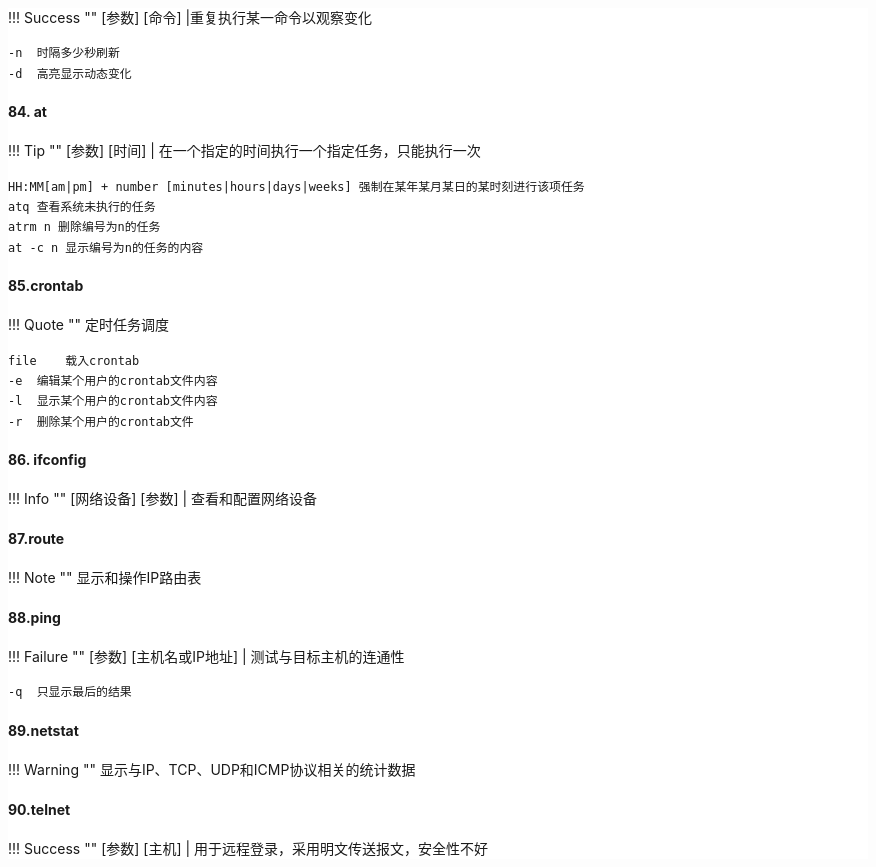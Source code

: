 !!! Success ""
    [参数] [命令] |重复执行某一命令以观察变化

```
-n  时隔多少秒刷新
-d  高亮显示动态变化
```
#### 84. at

!!! Tip ""
    [参数] [时间] | 在一个指定的时间执行一个指定任务，只能执行一次

```
HH:MM[am|pm] + number [minutes|hours|days|weeks] 强制在某年某月某日的某时刻进行该项任务
atq 查看系统未执行的任务
atrm n 删除编号为n的任务
at -c n 显示编号为n的任务的内容
```
#### 85.crontab

!!! Quote ""
    定时任务调度
    
```
file    载入crontab
-e  编辑某个用户的crontab文件内容
-l  显示某个用户的crontab文件内容
-r  删除某个用户的crontab文件
```
#### 86. ifconfig 

!!! Info ""
    [网络设备] [参数] | 查看和配置网络设备

#### 87.route 


!!! Note ""
    显示和操作IP路由表

#### 88.ping

!!! Failure ""
    [参数] [主机名或IP地址] | 测试与目标主机的连通性

```
-q  只显示最后的结果
```
#### 89.netstat 

!!! Warning ""
    显示与IP、TCP、UDP和ICMP协议相关的统计数据

#### 90.telnet

!!! Success ""
    [参数] [主机] | 用于远程登录，采用明文传送报文，安全性不好
